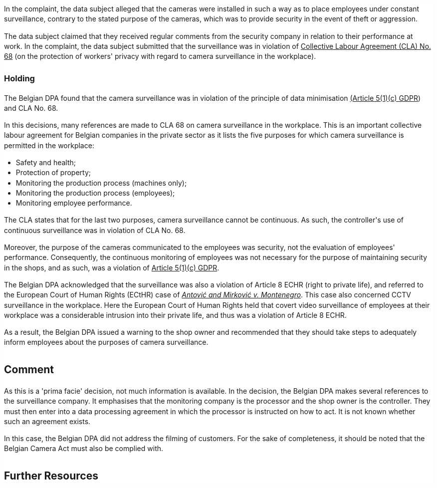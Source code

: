 In the complaint, the data subject alleged that the cameras were installed in such a way as to place employees under constant surveillance, contrary to the stated purpose of the cameras, which was to provide security in the event of theft or aggression.

The data subject claimed that they received regular comments from the security company in relation to their performance at work. In the complaint, the data subject submitted that the surveillance was in violation of [Collective Labour Agreement (CLA) No. 68](https://leewhiteconsultants.com/Libraries/Articles/CLA68EN.pdf) (on the protection of workers' privacy with regard to camera surveillance in the workplace).

### Holding

The Belgian DPA found that the camera surveillance was in violation of the principle of data minimisation [(Article 5(1)(c) GDPR](/index.php?title=Article_5_GDPR "Article 5 GDPR")) and CLA No. 68.

In this decisions, many references are made to CLA 68 on camera surveillance in the workplace. This is an important collective labour agreement for Belgian companies in the private sector as it lists the five purposes for which camera surveillance is permitted in the workplace:

*   Safety and health;
*   Protection of property;
*   Monitoring the production process (machines only);
*   Monitoring the production process (employees);
*   Monitoring employee performance.

The CLA states that for the last two purposes, camera surveillance cannot be continuous. As such, the controller's use of continuous surveillance was in violation of CLA No. 68.

Moreover, the purpose of the cameras communicated to the employees was security, not the evaluation of employees' performance. Consequently, the continuous monitoring of employees was not necessary for the purpose of maintaining security in the shops, and as such, was a violation of [Article 5(1)(c) GDPR](/index.php?title=Article_5_GDPR "Article 5 GDPR").

The Belgian DPA acknowledged that the surveillance was also a violation of Article 8 ECHR (right to private life), and referred to the European Court of Human Rights (ECtHR) case of _[Antović and Mirković v. Montenegro](https://hudoc.echr.coe.int/fre#{%22itemid%22:%5B%22002-11757%22%5D})_. This case also concerned CCTV surveillance in the workplace. Here the European Court of Human Rights held that covert video surveillance of employees at their workplace was a considerable intrusion into their private life, and thus was a violation of Article 8 ECHR.

As a result, the Belgian DPA issued a warning to the shop owner and recommended that they should take steps to adequately inform employees about the purposes of camera surveillance.

## Comment

As this is a 'prima facie' decision, not much information is available. In the decision, the Belgian DPA makes several references to the surveillance company. It emphasises that the monitoring company is the processor and the shop owner is the controller. They must then enter into a data processing agreement in which the processor is instructed on how to act. It is not known whether such an agreement exists.

In this case, the Belgian DPA did not address the filming of customers. For the sake of completeness, it should be noted that the Belgian Camera Act must also be complied with.

## Further Resources
